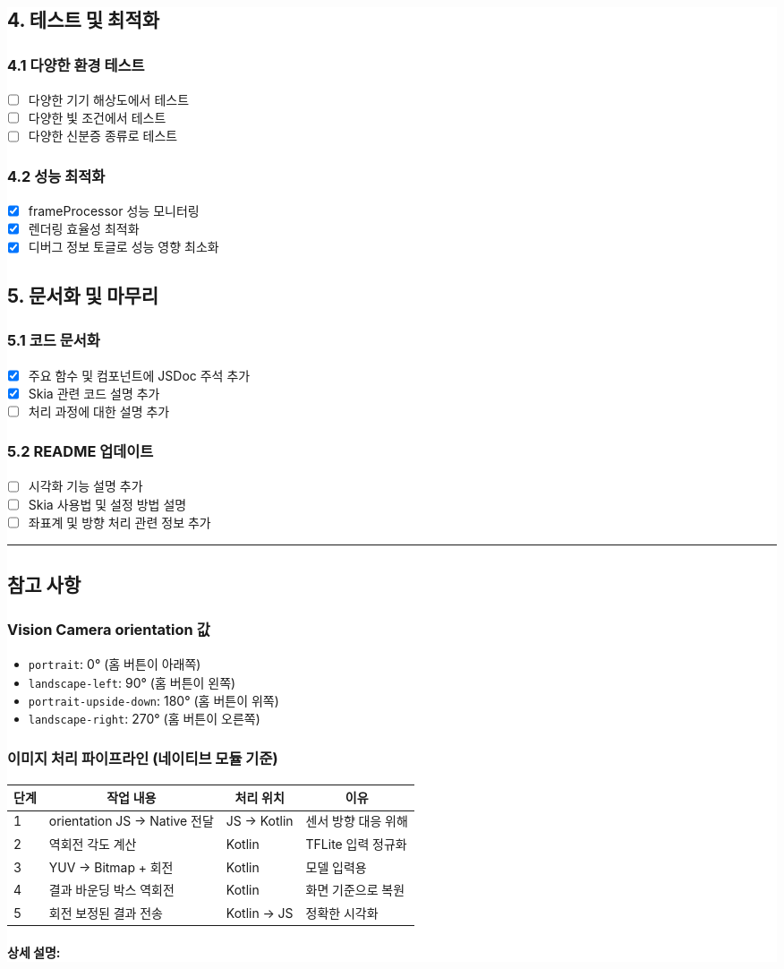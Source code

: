 ## 4. 테스트 및 최적화

### 4.1 다양한 환경 테스트
- [ ] 다양한 기기 해상도에서 테스트
- [ ] 다양한 빛 조건에서 테스트
- [ ] 다양한 신분증 종류로 테스트

### 4.2 성능 최적화
- [x] frameProcessor 성능 모니터링
- [x] 렌더링 효율성 최적화
- [x] 디버그 정보 토글로 성능 영향 최소화

## 5. 문서화 및 마무리

### 5.1 코드 문서화
- [x] 주요 함수 및 컴포넌트에 JSDoc 주석 추가
- [x] Skia 관련 코드 설명 추가
- [ ] 처리 과정에 대한 설명 추가

### 5.2 README 업데이트
- [ ] 시각화 기능 설명 추가
- [ ] Skia 사용법 및 설정 방법 설명
- [ ] 좌표계 및 방향 처리 관련 정보 추가

---

## 참고 사항

### Vision Camera orientation 값
- `portrait`: 0° (홈 버튼이 아래쪽)
- `landscape-left`: 90° (홈 버튼이 왼쪽)
- `portrait-upside-down`: 180° (홈 버튼이 위쪽)
- `landscape-right`: 270° (홈 버튼이 오른쪽)

### 이미지 처리 파이프라인 (네이티브 모듈 기준)

| 단계 | 작업 내용 | 처리 위치 | 이유 |
|------|----------|----------|------|
| 1 | orientation JS → Native 전달 | JS → Kotlin | 센서 방향 대응 위해 |
| 2 | 역회전 각도 계산 | Kotlin | TFLite 입력 정규화 |
| 3 | YUV → Bitmap + 회전 | Kotlin | 모델 입력용 |
| 4 | 결과 바운딩 박스 역회전 | Kotlin | 화면 기준으로 복원 |
| 5 | 회전 보정된 결과 전송 | Kotlin → JS | 정확한 시각화 |

#### 상세 설명:
